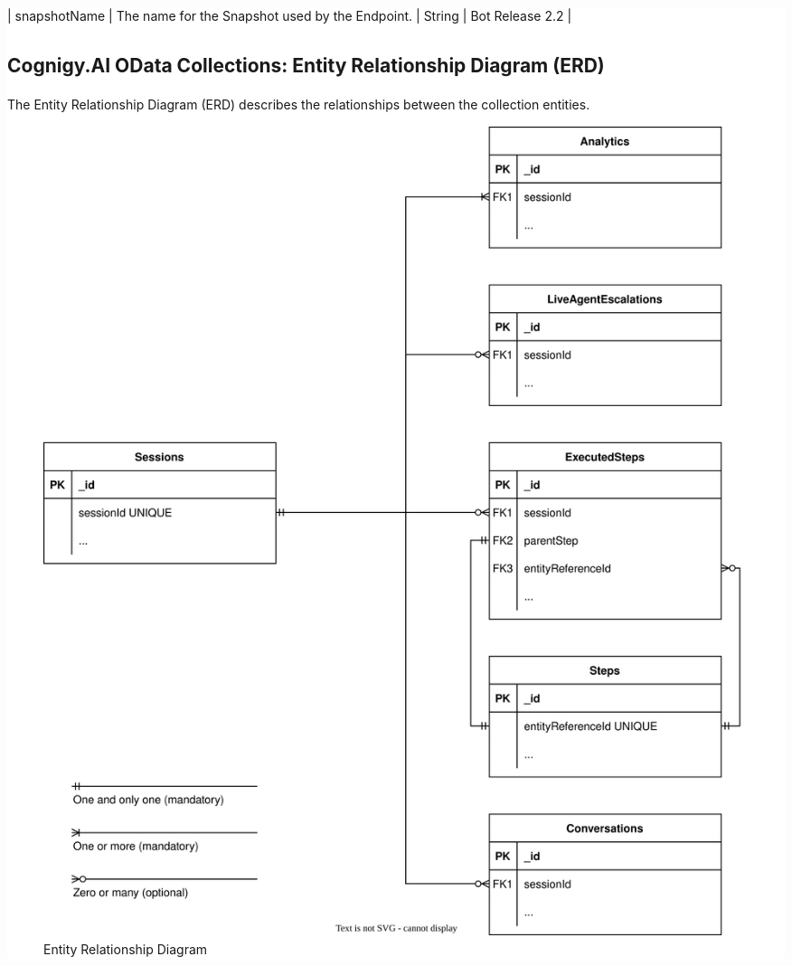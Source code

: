 | snapshotName      | The name for the Snapshot used by the Endpoint.                                                                                                                                                            | String     | Bot Release 2.2                                                  |

## Cognigy.AI OData Collections: Entity Relationship Diagram (ERD)

The Entity Relationship Diagram (ERD) describes the relationships between the collection entities.

<figure>
    <img class="image-center" src="../../../static/img/_assets/ai/analyze/insights-odata-entities.drawio.svg" width="100%" /> 
    <figcaption>
        Entity Relationship Diagram
    </figcaption>
</figure>
